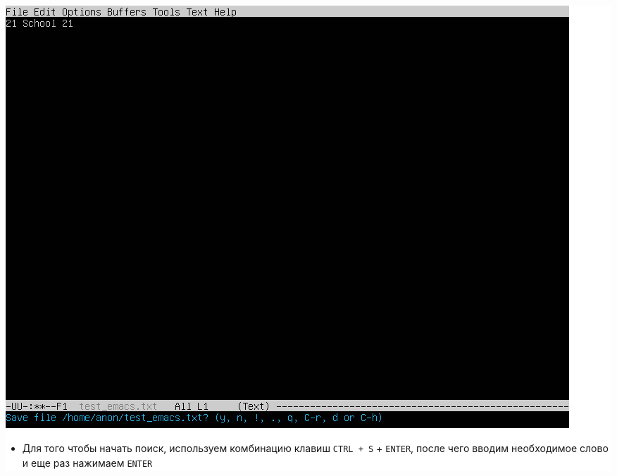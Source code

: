 ![Emacs_1](/screenshots/Part_7_19.png)

* Для того чтобы начать поиск, используем комбинацию клавиш `CTRL + S` + `ENTER`, после чего вводим необходимое слово и еще раз нажимаем `ENTER`
